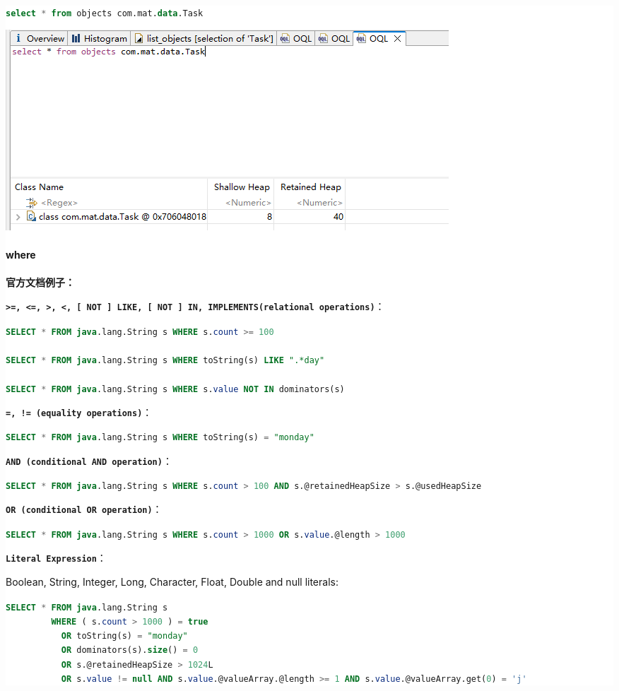 ```sql
select * from objects com.mat.data.Task
```
![](assets/markdown-img-paste-20240417175908260.png)


#### where

**官方文档例子：**


**`>=, <=, >, <, [ NOT ] LIKE, [ NOT ] IN, IMPLEMENTS(relational operations)`**：

```sql
SELECT * FROM java.lang.String s WHERE s.count >= 100

SELECT * FROM java.lang.String s WHERE toString(s) LIKE ".*day"

SELECT * FROM java.lang.String s WHERE s.value NOT IN dominators(s)
```

**`=, != (equality operations)`**：
```sql
SELECT * FROM java.lang.String s WHERE toString(s) = "monday"
```

**`AND (conditional AND operation)`**：
```sql
SELECT * FROM java.lang.String s WHERE s.count > 100 AND s.@retainedHeapSize > s.@usedHeapSize
```

**`OR (conditional OR operation)`**：
```sql
SELECT * FROM java.lang.String s WHERE s.count > 1000 OR s.value.@length > 1000
```

**`Literal Expression`**：

Boolean, String, Integer, Long, Character, Float, Double and null literals:
```sql
SELECT * FROM java.lang.String s
         WHERE ( s.count > 1000 ) = true
           OR toString(s) = "monday"
           OR dominators(s).size() = 0
           OR s.@retainedHeapSize > 1024L
           OR s.value != null AND s.value.@valueArray.@length >= 1 AND s.value.@valueArray.get(0) = 'j'
```
